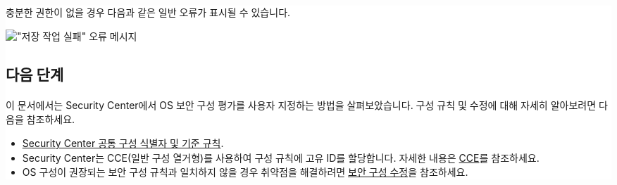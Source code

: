 충분한 권한이 없을 경우 다음과 같은 일반 오류가 표시될 수 있습니다.

!["저장 작업 실패" 오류 메시지](media/security-center-customize-os-security-config/general-failure-error.png)

## <a name="next-steps"></a>다음 단계
이 문서에서는 Security Center에서 OS 보안 구성 평가를 사용자 지정하는 방법을 살펴보았습니다. 구성 규칙 및 수정에 대해 자세히 알아보려면 다음을 참조하세요.

- [Security Center 공통 구성 식별자 및 기준 규칙](https://gallery.technet.microsoft.com/Azure-Security-Center-a789e335).
- Security Center는 CCE(일반 구성 열거형)를 사용하여 구성 규칙에 고유 ID를 할당합니다. 자세한 내용은 [CCE](https://nvd.nist.gov/config/cce/index)를 참조하세요.
- OS 구성이 권장되는 보안 구성 규칙과 일치하지 않을 경우 취약점을 해결하려면 [보안 구성 수정](security-center-remediate-os-vulnerabilities.md)을 참조하세요.
